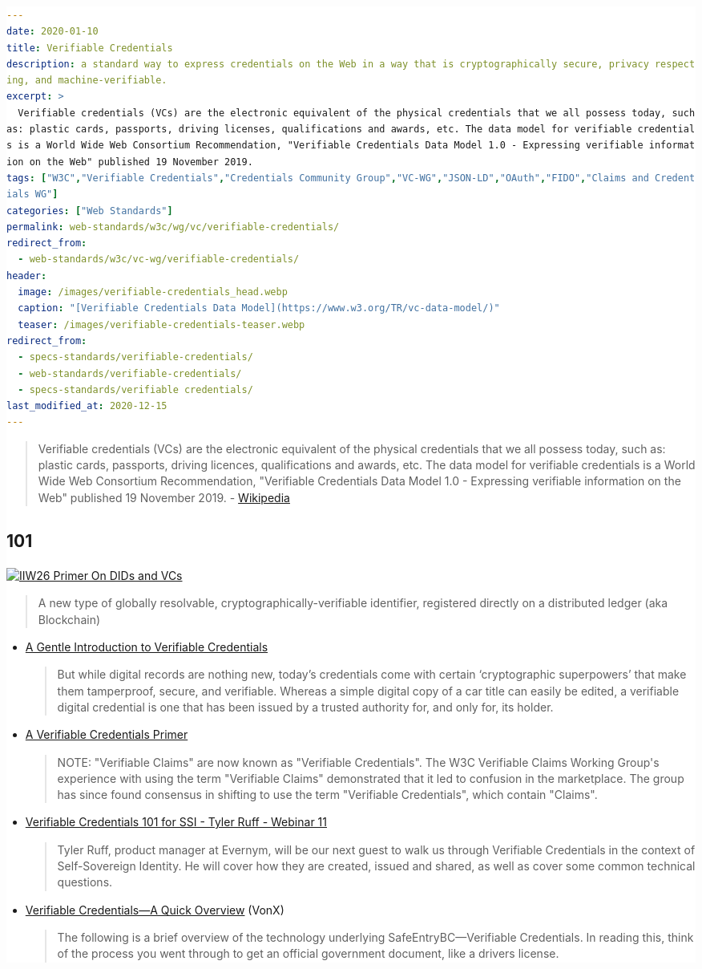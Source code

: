 ```yaml
---
date: 2020-01-10
title: Verifiable Credentials
description: a standard way to express credentials on the Web in a way that is cryptographically secure, privacy respecting, and machine-verifiable.
excerpt: >
  Verifiable credentials (VCs) are the electronic equivalent of the physical credentials that we all possess today, such as: plastic cards, passports, driving licenses, qualifications and awards, etc. The data model for verifiable credentials is a World Wide Web Consortium Recommendation, "Verifiable Credentials Data Model 1.0 - Expressing verifiable information on the Web" published 19 November 2019.
tags: ["W3C","Verifiable Credentials","Credentials Community Group","VC-WG","JSON-LD","OAuth","FIDO","Claims and Credentials WG"]
categories: ["Web Standards"]
permalink: web-standards/w3c/wg/vc/verifiable-credentials/
redirect_from: 
  - web-standards/w3c/vc-wg/verifiable-credentials/
header:
  image: /images/verifiable-credentials_head.webp
  caption: "[Verifiable Credentials Data Model](https://www.w3.org/TR/vc-data-model/)"
  teaser: /images/verifiable-credentials-teaser.webp
redirect_from: 
  - specs-standards/verifiable-credentials/
  - web-standards/verifiable-credentials/
  - specs-standards/verifiable credentials/
last_modified_at: 2020-12-15
---
```


> Verifiable credentials (VCs) are the electronic equivalent of the physical credentials that we all possess today, such as: plastic cards, passports, driving licences, qualifications and awards, etc. The data model for verifiable credentials is a World Wide Web Consortium Recommendation, "Verifiable Credentials Data Model 1.0 - Expressing verifiable information on the Web" published 19 November 2019. - [Wikipedia](https://en.wikipedia.org/wiki/Verifiable_credentials)

## 101

[![IIW26 Primer On DIDs and VCs](https://i.imgur.com/TeMxwwW.png)](https://docs.google.com/presentation/d/1GMQy4rI093c_9zojwLRgp2r-fTscpDUSfX-wqwBk4j4/edit#slide=id.g3605fe1474_2_0)
  > A new type of globally resolvable, cryptographically-verifiable identifier, registered directly on a distributed ledger (aka Blockchain)

* [A Gentle Introduction to Verifiable Credentials](https://www.evernym.com/blog/gentle-introduction-verifiable-credentials/)
  > But while digital records are nothing new, today’s credentials come with certain ‘cryptographic superpowers’ that make them tamperproof, secure, and verifiable. Whereas a simple digital copy of a car title can easily be edited, a verifiable digital credential is one that has been issued by a trusted authority for, and only for, its holder.
* [A Verifiable Credentials Primer](https://github.com/WebOfTrustInfo/rwot7-toronto/blob/master/topics-and-advance-readings/verifiable-credentials-primer.md)
  > NOTE: "Verifiable Claims" are now known as "Verifiable Credentials". The W3C Verifiable Claims Working Group's experience with using the term "Verifiable Claims" demonstrated that it led to confusion in the marketplace. The group has since found consensus in shifting to use the term "Verifiable Credentials", which contain "Claims".
* [Verifiable Credentials 101 for SSI - Tyler Ruff - Webinar 11](http://ssimeetup.org/verifiable-credentials-101-ssi-tyler-ruff-webinar-11/)
  > Tyler Ruff, product manager at Evernym, will be our next guest to walk us through Verifiable Credentials in the context of Self-Sovereign Identity. He will cover how they are created, issued and shared, as well as cover some common technical questions.
* [Verifiable Credentials—A Quick Overview](https://vonx.io/safeentry/vcs/) (VonX)
  > The following is a brief overview of the technology underlying SafeEntryBC—Verifiable Credentials. In reading this, think of the process you went through to get an official government document, like a drivers license.